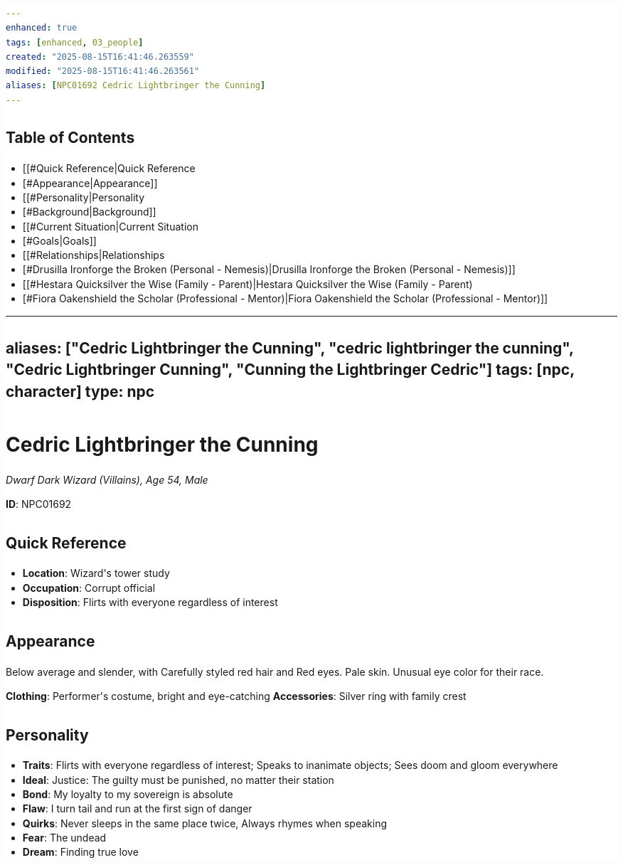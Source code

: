 ```yaml
---
enhanced: true
tags: [enhanced, 03_people]
created: "2025-08-15T16:41:46.263559"
modified: "2025-08-15T16:41:46.263561"
aliases: [NPC01692 Cedric Lightbringer the Cunning]
---
```


## Table of Contents
- [[#Quick Reference|Quick Reference
- [#Appearance|Appearance]]
- [[#Personality|Personality
- [#Background|Background]]
- [[#Current Situation|Current Situation
- [#Goals|Goals]]
- [[#Relationships|Relationships
- [#Drusilla Ironforge the Broken (Personal - Nemesis)|Drusilla Ironforge the Broken (Personal - Nemesis)]]
- [[#Hestara Quicksilver the Wise (Family - Parent)|Hestara Quicksilver the Wise (Family - Parent)
- [#Fiora Oakenshield the Scholar (Professional - Mentor)|Fiora Oakenshield the Scholar (Professional - Mentor)]]

---
aliases: ["Cedric Lightbringer the Cunning", "cedric lightbringer the cunning", "Cedric Lightbringer Cunning", "Cunning the Lightbringer Cedric"]
tags: [npc, character]
type: npc
---

# Cedric Lightbringer the Cunning

*Dwarf Dark Wizard (Villains), Age 54, Male*

**ID**: NPC01692

## Quick Reference
- **Location**: Wizard's tower study
- **Occupation**: Corrupt official
- **Disposition**: Flirts with everyone regardless of interest

## Appearance
Below average and slender, with Carefully styled red hair and Red eyes. Pale skin. Unusual eye color for their race.

**Clothing**: Performer's costume, bright and eye-catching
**Accessories**: Silver ring with family crest

## Personality
- **Traits**: Flirts with everyone regardless of interest; Speaks to inanimate objects; Sees doom and gloom everywhere
- **Ideal**: Justice: The guilty must be punished, no matter their station
- **Bond**: My loyalty to my sovereign is absolute
- **Flaw**: I turn tail and run at the first sign of danger
- **Quirks**: Never sleeps in the same place twice, Always rhymes when speaking
- **Fear**: The undead
- **Dream**: Finding true love

